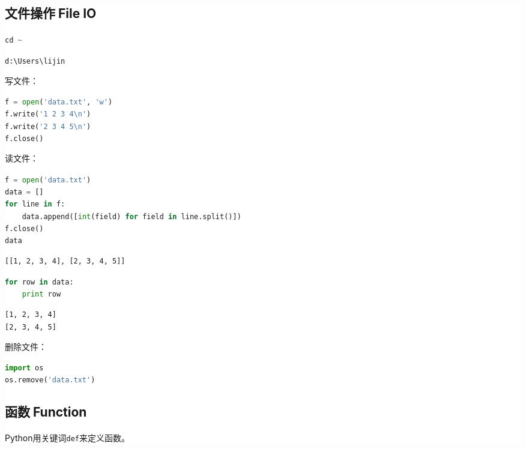 

## 文件操作 File IO


```python
cd ~
```

    d:\Users\lijin
    

写文件：


```python
f = open('data.txt', 'w')
f.write('1 2 3 4\n')
f.write('2 3 4 5\n')
f.close()
```

读文件：


```python
f = open('data.txt')
data = []
for line in f:
    data.append([int(field) for field in line.split()])
f.close()
data

```




    [[1, 2, 3, 4], [2, 3, 4, 5]]




```python
for row in data:
    print row
```

    [1, 2, 3, 4]
    [2, 3, 4, 5]
    

删除文件：


```python
import os
os.remove('data.txt')
```

## 函数 Function

Python用关键词`def`来定义函数。
